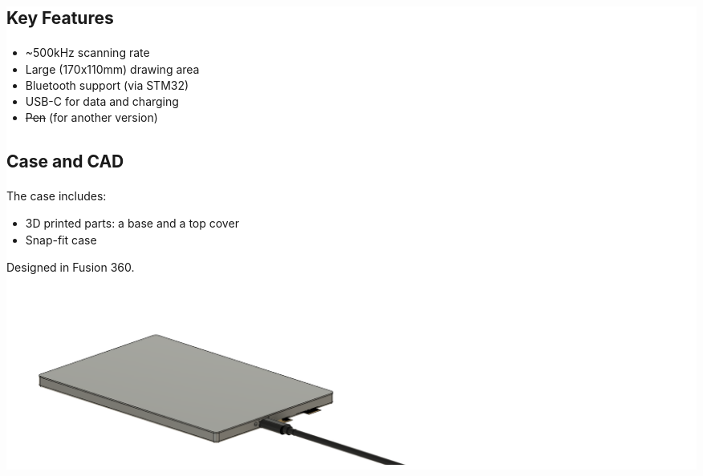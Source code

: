 

## Key Features

- ~500kHz scanning rate
- Large (170x110mm) drawing area
- Bluetooth support (via STM32)
- USB-C for data and charging
- ~~Pen~~ (for another version)

## Case and CAD

The case includes:

- 3D printed parts: a base and a top cover
- Snap-fit case

Designed in Fusion 360.

<img src="assets/final_cad_top.png" alt="CAD model" width="500"/>
